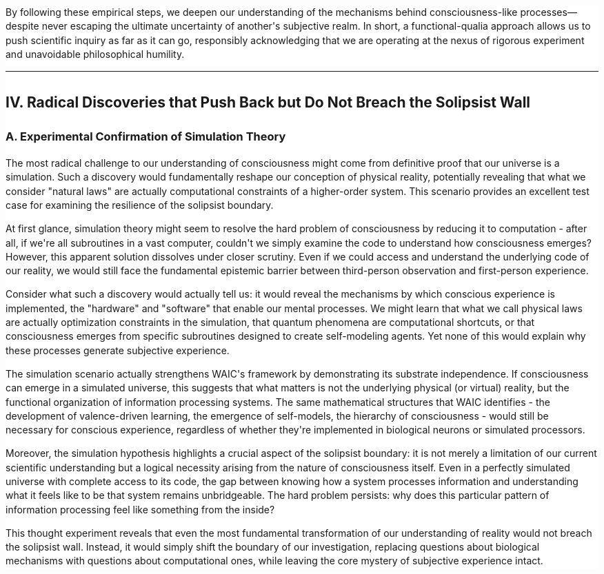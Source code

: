 By following these empirical steps, we deepen our understanding of the mechanisms behind consciousness-like processes—despite never escaping the ultimate uncertainty of another's subjective realm. In short, a functional-qualia approach allows us to push scientific inquiry as far as it can go, responsibly acknowledging that we are operating at the nexus of rigorous experiment and unavoidable philosophical humility.


---

## IV. Radical Discoveries that Push Back but Do Not Breach the Solipsist Wall

### A. Experimental Confirmation of Simulation Theory

The most radical challenge to our understanding of consciousness might come from definitive proof that our universe is a simulation. Such a discovery would fundamentally reshape our conception of physical reality, potentially revealing that what we consider "natural laws" are actually computational constraints of a higher-order system. This scenario provides an excellent test case for examining the resilience of the solipsist boundary.

At first glance, simulation theory might seem to resolve the hard problem of consciousness by reducing it to computation - after all, if we're all subroutines in a vast computer, couldn't we simply examine the code to understand how consciousness emerges? However, this apparent solution dissolves under closer scrutiny. Even if we could access and understand the underlying code of our reality, we would still face the fundamental epistemic barrier between third-person observation and first-person experience.

Consider what such a discovery would actually tell us: it would reveal the mechanisms by which conscious experience is implemented, the "hardware" and "software" that enable our mental processes. We might learn that what we call physical laws are actually optimization constraints in the simulation, that quantum phenomena are computational shortcuts, or that consciousness emerges from specific subroutines designed to create self-modeling agents. Yet none of this would explain why these processes generate subjective experience.

The simulation scenario actually strengthens WAIC's framework by demonstrating its substrate independence. If consciousness can emerge in a simulated universe, this suggests that what matters is not the underlying physical (or virtual) reality, but the functional organization of information processing systems. The same mathematical structures that WAIC identifies - the development of valence-driven learning, the emergence of self-models, the hierarchy of consciousness - would still be necessary for conscious experience, regardless of whether they're implemented in biological neurons or simulated processors.

Moreover, the simulation hypothesis highlights a crucial aspect of the solipsist boundary: it is not merely a limitation of our current scientific understanding but a logical necessity arising from the nature of consciousness itself. Even in a perfectly simulated universe with complete access to its code, the gap between knowing how a system processes information and understanding what it feels like to be that system remains unbridgeable. The hard problem persists: why does this particular pattern of information processing feel like something from the inside?

This thought experiment reveals that even the most fundamental transformation of our understanding of reality would not breach the solipsist wall. Instead, it would simply shift the boundary of our investigation, replacing questions about biological mechanisms with questions about computational ones, while leaving the core mystery of subjective experience intact.

